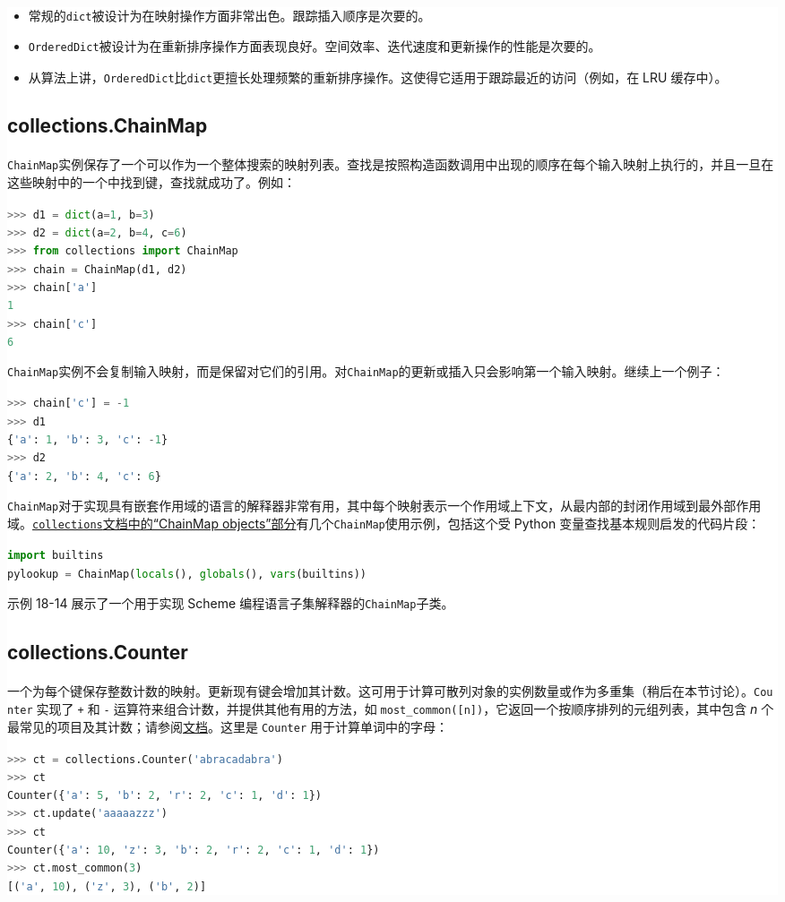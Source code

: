 +   常规的`dict`被设计为在映射操作方面非常出色。跟踪插入顺序是次要的。

+   `OrderedDict`被设计为在重新排序操作方面表现良好。空间效率、迭代速度和更新操作的性能是次要的。

+   从算法上讲，`OrderedDict`比`dict`更擅长处理频繁的重新排序操作。这使得它适用于跟踪最近的访问（例如，在 LRU 缓存中）。

## collections.ChainMap

`ChainMap`实例保存了一个可以作为一个整体搜索的映射列表。查找是按照构造函数调用中出现的顺序在每个输入映射上执行的，并且一旦在这些映射中的一个中找到键，查找就成功了。例如：

```py
>>> d1 = dict(a=1, b=3)
>>> d2 = dict(a=2, b=4, c=6)
>>> from collections import ChainMap
>>> chain = ChainMap(d1, d2)
>>> chain['a']
1
>>> chain['c']
6
```

`ChainMap`实例不会复制输入映射，而是保留对它们的引用。对`ChainMap`的更新或插入只会影响第一个输入映射。继续上一个例子：

```py
>>> chain['c'] = -1
>>> d1
{'a': 1, 'b': 3, 'c': -1}
>>> d2
{'a': 2, 'b': 4, 'c': 6}
```

`ChainMap`对于实现具有嵌套作用域的语言的解释器非常有用，其中每个映射表示一个作用域上下文，从最内部的封闭作用域到最外部作用域。[`collections`文档中的“ChainMap objects”部分](https://fpy.li/3-8)有几个`ChainMap`使用示例，包括这个受 Python 变量查找基本规则启发的代码片段：

```py
import builtins
pylookup = ChainMap(locals(), globals(), vars(builtins))
```

示例 18-14 展示了一个用于实现 Scheme 编程语言子集解释器的`ChainMap`子类。

## collections.Counter

一个为每个键保存整数计数的映射。更新现有键会增加其计数。这可用于计算可散列对象的实例数量或作为多重集（稍后在本节讨论）。`Counter` 实现了 `+` 和 `-` 运算符来组合计数，并提供其他有用的方法，如 `most_common([n])`，它返回一个按顺序排列的元组列表，其中包含 *n* 个最常见的项目及其计数；请参阅[文档](https://fpy.li/3-9)。这里是 `Counter` 用于计算单词中的字母：

```py
>>> ct = collections.Counter('abracadabra')
>>> ct
Counter({'a': 5, 'b': 2, 'r': 2, 'c': 1, 'd': 1})
>>> ct.update('aaaaazzz')
>>> ct
Counter({'a': 10, 'z': 3, 'b': 2, 'r': 2, 'c': 1, 'd': 1})
>>> ct.most_common(3)
[('a', 10), ('z', 3), ('b', 2)]
```
